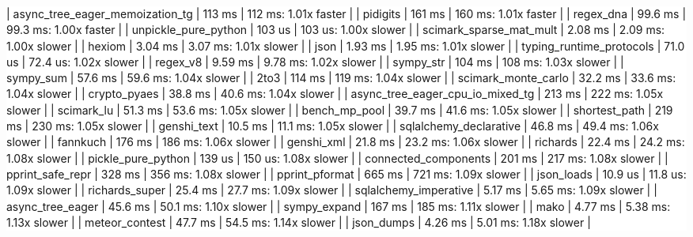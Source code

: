 | async_tree_eager_memoization_tg  | 113 ms                                                   | 112 ms: 1.01x faster                                                     |
| pidigits                         | 161 ms                                                   | 160 ms: 1.01x faster                                                     |
| regex_dna                        | 99.6 ms                                                  | 99.3 ms: 1.00x faster                                                    |
| unpickle_pure_python             | 103 us                                                   | 103 us: 1.00x slower                                                     |
| scimark_sparse_mat_mult          | 2.08 ms                                                  | 2.09 ms: 1.00x slower                                                    |
| hexiom                           | 3.04 ms                                                  | 3.07 ms: 1.01x slower                                                    |
| json                             | 1.93 ms                                                  | 1.95 ms: 1.01x slower                                                    |
| typing_runtime_protocols         | 71.0 us                                                  | 72.4 us: 1.02x slower                                                    |
| regex_v8                         | 9.59 ms                                                  | 9.78 ms: 1.02x slower                                                    |
| sympy_str                        | 104 ms                                                   | 108 ms: 1.03x slower                                                     |
| sympy_sum                        | 57.6 ms                                                  | 59.6 ms: 1.04x slower                                                    |
| 2to3                             | 114 ms                                                   | 119 ms: 1.04x slower                                                     |
| scimark_monte_carlo              | 32.2 ms                                                  | 33.6 ms: 1.04x slower                                                    |
| crypto_pyaes                     | 38.8 ms                                                  | 40.6 ms: 1.04x slower                                                    |
| async_tree_eager_cpu_io_mixed_tg | 213 ms                                                   | 222 ms: 1.05x slower                                                     |
| scimark_lu                       | 51.3 ms                                                  | 53.6 ms: 1.05x slower                                                    |
| bench_mp_pool                    | 39.7 ms                                                  | 41.6 ms: 1.05x slower                                                    |
| shortest_path                    | 219 ms                                                   | 230 ms: 1.05x slower                                                     |
| genshi_text                      | 10.5 ms                                                  | 11.1 ms: 1.05x slower                                                    |
| sqlalchemy_declarative           | 46.8 ms                                                  | 49.4 ms: 1.06x slower                                                    |
| fannkuch                         | 176 ms                                                   | 186 ms: 1.06x slower                                                     |
| genshi_xml                       | 21.8 ms                                                  | 23.2 ms: 1.06x slower                                                    |
| richards                         | 22.4 ms                                                  | 24.2 ms: 1.08x slower                                                    |
| pickle_pure_python               | 139 us                                                   | 150 us: 1.08x slower                                                     |
| connected_components             | 201 ms                                                   | 217 ms: 1.08x slower                                                     |
| pprint_safe_repr                 | 328 ms                                                   | 356 ms: 1.08x slower                                                     |
| pprint_pformat                   | 665 ms                                                   | 721 ms: 1.09x slower                                                     |
| json_loads                       | 10.9 us                                                  | 11.8 us: 1.09x slower                                                    |
| richards_super                   | 25.4 ms                                                  | 27.7 ms: 1.09x slower                                                    |
| sqlalchemy_imperative            | 5.17 ms                                                  | 5.65 ms: 1.09x slower                                                    |
| async_tree_eager                 | 45.6 ms                                                  | 50.1 ms: 1.10x slower                                                    |
| sympy_expand                     | 167 ms                                                   | 185 ms: 1.11x slower                                                     |
| mako                             | 4.77 ms                                                  | 5.38 ms: 1.13x slower                                                    |
| meteor_contest                   | 47.7 ms                                                  | 54.5 ms: 1.14x slower                                                    |
| json_dumps                       | 4.26 ms                                                  | 5.01 ms: 1.18x slower                                                    |